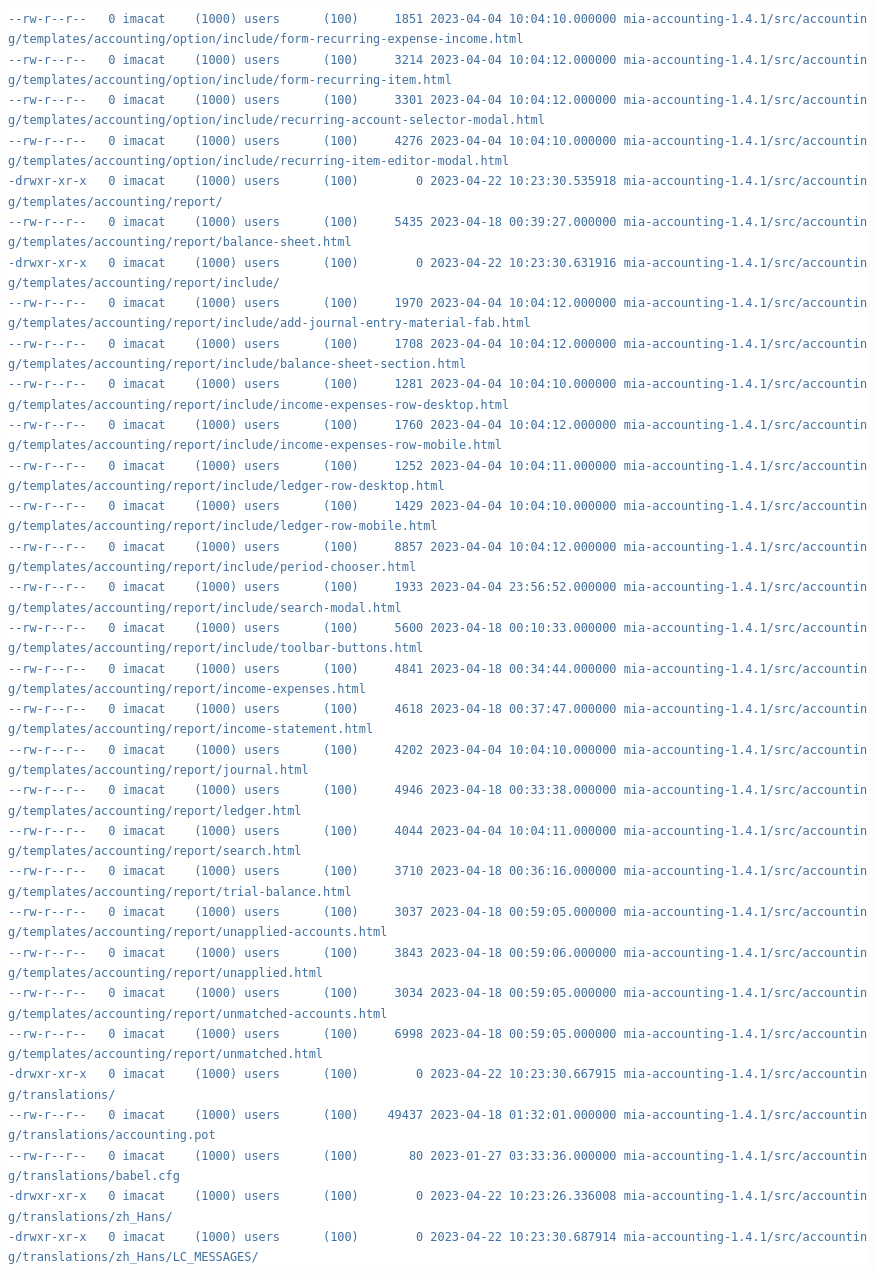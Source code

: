 ```diff
--rw-r--r--   0 imacat    (1000) users      (100)     1851 2023-04-04 10:04:10.000000 mia-accounting-1.4.1/src/accounting/templates/accounting/option/include/form-recurring-expense-income.html
--rw-r--r--   0 imacat    (1000) users      (100)     3214 2023-04-04 10:04:12.000000 mia-accounting-1.4.1/src/accounting/templates/accounting/option/include/form-recurring-item.html
--rw-r--r--   0 imacat    (1000) users      (100)     3301 2023-04-04 10:04:12.000000 mia-accounting-1.4.1/src/accounting/templates/accounting/option/include/recurring-account-selector-modal.html
--rw-r--r--   0 imacat    (1000) users      (100)     4276 2023-04-04 10:04:10.000000 mia-accounting-1.4.1/src/accounting/templates/accounting/option/include/recurring-item-editor-modal.html
-drwxr-xr-x   0 imacat    (1000) users      (100)        0 2023-04-22 10:23:30.535918 mia-accounting-1.4.1/src/accounting/templates/accounting/report/
--rw-r--r--   0 imacat    (1000) users      (100)     5435 2023-04-18 00:39:27.000000 mia-accounting-1.4.1/src/accounting/templates/accounting/report/balance-sheet.html
-drwxr-xr-x   0 imacat    (1000) users      (100)        0 2023-04-22 10:23:30.631916 mia-accounting-1.4.1/src/accounting/templates/accounting/report/include/
--rw-r--r--   0 imacat    (1000) users      (100)     1970 2023-04-04 10:04:12.000000 mia-accounting-1.4.1/src/accounting/templates/accounting/report/include/add-journal-entry-material-fab.html
--rw-r--r--   0 imacat    (1000) users      (100)     1708 2023-04-04 10:04:12.000000 mia-accounting-1.4.1/src/accounting/templates/accounting/report/include/balance-sheet-section.html
--rw-r--r--   0 imacat    (1000) users      (100)     1281 2023-04-04 10:04:10.000000 mia-accounting-1.4.1/src/accounting/templates/accounting/report/include/income-expenses-row-desktop.html
--rw-r--r--   0 imacat    (1000) users      (100)     1760 2023-04-04 10:04:12.000000 mia-accounting-1.4.1/src/accounting/templates/accounting/report/include/income-expenses-row-mobile.html
--rw-r--r--   0 imacat    (1000) users      (100)     1252 2023-04-04 10:04:11.000000 mia-accounting-1.4.1/src/accounting/templates/accounting/report/include/ledger-row-desktop.html
--rw-r--r--   0 imacat    (1000) users      (100)     1429 2023-04-04 10:04:10.000000 mia-accounting-1.4.1/src/accounting/templates/accounting/report/include/ledger-row-mobile.html
--rw-r--r--   0 imacat    (1000) users      (100)     8857 2023-04-04 10:04:12.000000 mia-accounting-1.4.1/src/accounting/templates/accounting/report/include/period-chooser.html
--rw-r--r--   0 imacat    (1000) users      (100)     1933 2023-04-04 23:56:52.000000 mia-accounting-1.4.1/src/accounting/templates/accounting/report/include/search-modal.html
--rw-r--r--   0 imacat    (1000) users      (100)     5600 2023-04-18 00:10:33.000000 mia-accounting-1.4.1/src/accounting/templates/accounting/report/include/toolbar-buttons.html
--rw-r--r--   0 imacat    (1000) users      (100)     4841 2023-04-18 00:34:44.000000 mia-accounting-1.4.1/src/accounting/templates/accounting/report/income-expenses.html
--rw-r--r--   0 imacat    (1000) users      (100)     4618 2023-04-18 00:37:47.000000 mia-accounting-1.4.1/src/accounting/templates/accounting/report/income-statement.html
--rw-r--r--   0 imacat    (1000) users      (100)     4202 2023-04-04 10:04:10.000000 mia-accounting-1.4.1/src/accounting/templates/accounting/report/journal.html
--rw-r--r--   0 imacat    (1000) users      (100)     4946 2023-04-18 00:33:38.000000 mia-accounting-1.4.1/src/accounting/templates/accounting/report/ledger.html
--rw-r--r--   0 imacat    (1000) users      (100)     4044 2023-04-04 10:04:11.000000 mia-accounting-1.4.1/src/accounting/templates/accounting/report/search.html
--rw-r--r--   0 imacat    (1000) users      (100)     3710 2023-04-18 00:36:16.000000 mia-accounting-1.4.1/src/accounting/templates/accounting/report/trial-balance.html
--rw-r--r--   0 imacat    (1000) users      (100)     3037 2023-04-18 00:59:05.000000 mia-accounting-1.4.1/src/accounting/templates/accounting/report/unapplied-accounts.html
--rw-r--r--   0 imacat    (1000) users      (100)     3843 2023-04-18 00:59:06.000000 mia-accounting-1.4.1/src/accounting/templates/accounting/report/unapplied.html
--rw-r--r--   0 imacat    (1000) users      (100)     3034 2023-04-18 00:59:05.000000 mia-accounting-1.4.1/src/accounting/templates/accounting/report/unmatched-accounts.html
--rw-r--r--   0 imacat    (1000) users      (100)     6998 2023-04-18 00:59:05.000000 mia-accounting-1.4.1/src/accounting/templates/accounting/report/unmatched.html
-drwxr-xr-x   0 imacat    (1000) users      (100)        0 2023-04-22 10:23:30.667915 mia-accounting-1.4.1/src/accounting/translations/
--rw-r--r--   0 imacat    (1000) users      (100)    49437 2023-04-18 01:32:01.000000 mia-accounting-1.4.1/src/accounting/translations/accounting.pot
--rw-r--r--   0 imacat    (1000) users      (100)       80 2023-01-27 03:33:36.000000 mia-accounting-1.4.1/src/accounting/translations/babel.cfg
-drwxr-xr-x   0 imacat    (1000) users      (100)        0 2023-04-22 10:23:26.336008 mia-accounting-1.4.1/src/accounting/translations/zh_Hans/
-drwxr-xr-x   0 imacat    (1000) users      (100)        0 2023-04-22 10:23:30.687914 mia-accounting-1.4.1/src/accounting/translations/zh_Hans/LC_MESSAGES/
```